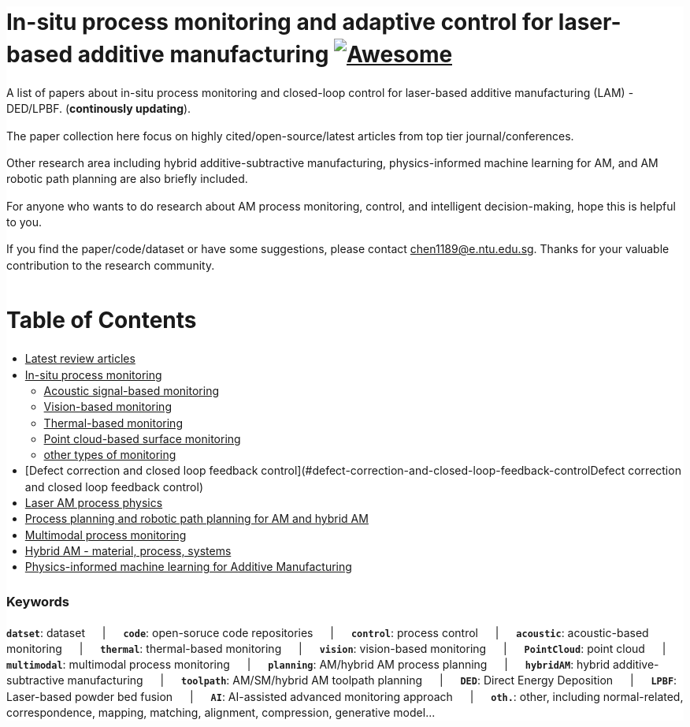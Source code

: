 # In-situ process monitoring and adaptive control for laser-based additive manufacturing [![Awesome](https://awesome.re/badge.svg)](https://awesome.re)
A list of papers about in-situ process monitoring and closed-loop control for laser-based additive manufacturing (LAM) - DED/LPBF. (__continously updating__). 

The paper collection here focus on highly cited/open-source/latest articles from top tier journal/conferences.

Other research area including hybrid additive-subtractive manufacturing, physics-informed machine learning for AM, and AM robotic path planning are also briefly included. 

For anyone who wants to do research about AM process monitoring, control, and intelligent decision-making, hope this is helpful to you.   

If you find the paper/code/dataset or have some suggestions, please contact chen1189@e.ntu.edu.sg. Thanks for your valuable contribution to the research community. 


# Table of Contents
- [Latest review articles](#latest-review-articles)
- [In-situ process monitoring](#process-monitoring-for-lam)
    - [Acoustic signal-based monitoring](#acoustic-signal-based-monitoring)
    - [Vision-based monitoring](#vision-based-monitoring-and-inspections)
    - [Thermal-based monitoring](#thermal-based-monitoring-and-inspections)
    - [Point cloud-based surface monitoring](#point-cloud-based-surfacegeometric-monitoring)
    - [other types of monitoring](#others)
- [Defect correction and closed loop feedback control](#defect-correction-and-closed-loop-feedback-controlDefect correction and closed loop feedback control)
- [Laser AM process physics](#recent-scientific-paper-on-lam-defects-study)
- [Process planning and robotic path planning for AM and hybrid AM](#process-planning-and-path-planning-for-am-and-hybrid-am)
- [Multimodal process monitoring](#multimodal-process-monitoring) 
- [Hybrid AM - material, process, systems](#hybrid-am---material-process-systems)
- [Physics-informed machine learning for Additive Manufacturing](#physics-informed-machine-learning-for-additive-manufacturing)


<h3> Keywords </h3>

__`datset`__: dataset &emsp; | &emsp; __`code`__: open-soruce code repositories &emsp; | &emsp;
__`control`__: process control &emsp; | &emsp; __`acoustic`__: acoustic-based monitoring &emsp; | &emsp; __`thermal`__: thermal-based monitoring  &emsp; | &emsp;
__`vision`__: vision-based monitoring &emsp; | &emsp; __`PointCloud`__: point cloud &emsp; | &emsp;  __`multimodal`__: multimodal process monitoring &emsp; | &emsp; __`planning`__: AM/hybrid AM process planning &emsp; | &emsp; __`hybridAM`__: hybrid additive-subtractive manufacturing &emsp; | &emsp; __`toolpath`__: AM/SM/hybrid AM toolpath planning &emsp; | &emsp;
__`DED`__: Direct Energy Deposition &emsp; | &emsp; __`LPBF`__: Laser-based powder bed fusion &emsp; | &emsp;
__`AI`__: AI-assisted advanced monitoring approach &emsp; | &emsp;
__`oth.`__: other, including normal-related, correspondence, mapping, matching, alignment, compression, generative model...
